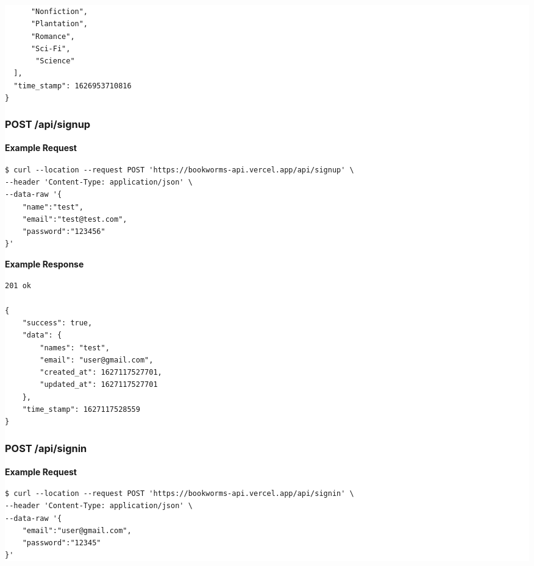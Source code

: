 ```
      "Nonfiction",
      "Plantation",
      "Romance",
      "Sci-Fi",
       "Science"
  ],
  "time_stamp": 1626953710816
}
```

### POST /api/signup


**Example Request**

```
$ curl --location --request POST 'https://bookworms-api.vercel.app/api/signup' \
--header 'Content-Type: application/json' \
--data-raw '{
    "name":"test",
    "email":"test@test.com",
    "password":"123456"
}'
```


**Example Response**
```
201 ok

{
    "success": true,
    "data": {
        "names": "test",
        "email": "user@gmail.com",
        "created_at": 1627117527701,
        "updated_at": 1627117527701
    },
    "time_stamp": 1627117528559
}
```

### POST /api/signin


**Example Request**

```
$ curl --location --request POST 'https://bookworms-api.vercel.app/api/signin' \
--header 'Content-Type: application/json' \
--data-raw '{
    "email":"user@gmail.com",
    "password":"12345"
}'
```
